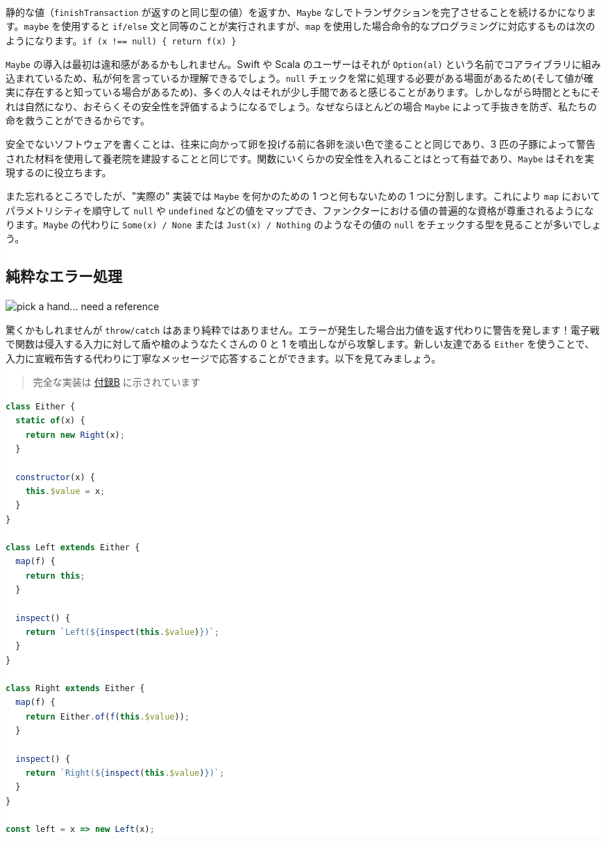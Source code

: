 静的な値（`finishTransaction` が返すのと同じ型の値）を返すか、`Maybe` なしでトランザクションを完了させることを続けるかになります。`maybe` を使用すると `if/else` 文と同等のことが実行されますが、`map` を使用した場合命令的なプログラミングに対応するものは次のようになります。`if (x !== null) { return f(x) }`

`Maybe` の導入は最初は違和感があるかもしれません。Swift や Scala のユーザーはそれが `Option(al)` という名前でコアライブラリに組み込まれているため、私が何を言っているか理解できるでしょう。`null` チェックを常に処理する必要がある場面があるため(そして値が確実に存在すると知っている場合があるため)、多くの人々はそれが少し手間であると感じることがあります。しかしながら時間とともにそれは自然になり、おそらくその安全性を評価するようになるでしょう。なぜならほとんどの場合 `Maybe` によって手抜きを防ぎ、私たちの命を救うことができるからです。

安全でないソフトウェアを書くことは、往来に向かって卵を投げる前に各卵を淡い色で塗ることと同じであり、3 匹の子豚によって警告された材料を使用して養老院を建設することと同じです。関数にいくらかの安全性を入れることはとって有益であり、`Maybe` はそれを実現するのに役立ちます。

また忘れるところでしたが、"実際の" 実装では `Maybe` を何かのための 1 つと何もないための 1 つに分割します。これにより `map` においてパラメトリシティを順守して `null` や `undefined` などの値をマップでき、ファンクターにおける値の普遍的な資格が尊重されるようになります。`Maybe` の代わりに `Some(x) / None` または `Just(x) / Nothing` のようなその値の `null` をチェックする型を見ることが多いでしょう。

## 純粋なエラー処理

<img src="images/fists.jpg" alt="pick a hand... need a reference" />

驚くかもしれませんが `throw/catch` はあまり純粋ではありません。エラーが発生した場合出力値を返す代わりに警告を発します！電子戦で関数は侵入する入力に対して盾や槍のようなたくさんの 0 と 1 を噴出しながら攻撃します。新しい友達である `Either` を使うことで、入力に宣戦布告する代わりに丁寧なメッセージで応答することができます。以下を見てみましょう。

> 完全な実装は [付録B](./appendix_b-ja.md#Either) に示されています

```js
class Either {
  static of(x) {
    return new Right(x);
  }

  constructor(x) {
    this.$value = x;
  }
}

class Left extends Either {
  map(f) {
    return this;
  }

  inspect() {
    return `Left(${inspect(this.$value)})`;
  }
}

class Right extends Either {
  map(f) {
    return Either.of(f(this.$value));
  }

  inspect() {
    return `Right(${inspect(this.$value)})`;
  }
}

const left = x => new Left(x);
```
